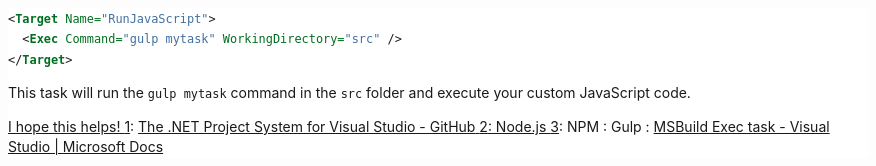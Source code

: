 ```xml
<Target Name="RunJavaScript">
  <Exec Command="gulp mytask" WorkingDirectory="src" />
</Target>
```

This task will run the `gulp mytask` command in the `src` folder and execute your custom JavaScript code.

[I hope this helps! ](https://stackoverflow.com/questions/26328431/how-do-i-use-custom-variables-in-msbuild-scripts)[1](https://stackoverflow.com/questions/26328431/how-do-i-use-custom-variables-in-msbuild-scripts): [The .NET Project System for Visual Studio - GitHub](https://social.msdn.microsoft.com/Forums/vstudio/en-US/41a5a542-74cb-4dee-b3f0-e40782b49eab/msbuild-scripts-calling-msbuild-scripts?forum=msbuild)[ ](https://stackoverflow.com/questions/26328431/how-do-i-use-custom-variables-in-msbuild-scripts)[2](https://learn.microsoft.com/en-us/visualstudio/msbuild/tutorial-custom-task-code-generation?view=vs-2022)[: Node.js ](https://stackoverflow.com/questions/26328431/how-do-i-use-custom-variables-in-msbuild-scripts)[3](https://social.msdn.microsoft.com/Forums/vstudio/en-US/41a5a542-74cb-4dee-b3f0-e40782b49eab/msbuild-scripts-calling-msbuild-scripts?forum=msbuild): NPM : Gulp : [MSBuild Exec task - Visual Studio | Microsoft Docs](https://stackoverflow.com/questions/26328431/how-do-i-use-custom-variables-in-msbuild-scripts)
